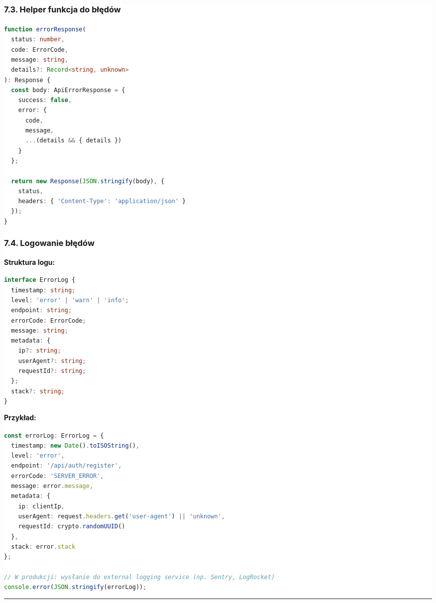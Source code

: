 ### 7.3. Helper funkcja do błędów

```typescript
function errorResponse(
  status: number,
  code: ErrorCode,
  message: string,
  details?: Record<string, unknown>
): Response {
  const body: ApiErrorResponse = {
    success: false,
    error: {
      code,
      message,
      ...(details && { details })
    }
  };
  
  return new Response(JSON.stringify(body), {
    status,
    headers: { 'Content-Type': 'application/json' }
  });
}
```

### 7.4. Logowanie błędów

**Struktura logu:**
```typescript
interface ErrorLog {
  timestamp: string;
  level: 'error' | 'warn' | 'info';
  endpoint: string;
  errorCode: ErrorCode;
  message: string;
  metadata: {
    ip?: string;
    userAgent?: string;
    requestId?: string;
  };
  stack?: string;
}
```

**Przykład:**
```typescript
const errorLog: ErrorLog = {
  timestamp: new Date().toISOString(),
  level: 'error',
  endpoint: '/api/auth/register',
  errorCode: 'SERVER_ERROR',
  message: error.message,
  metadata: {
    ip: clientIp,
    userAgent: request.headers.get('user-agent') || 'unknown',
    requestId: crypto.randomUUID()
  },
  stack: error.stack
};

// W produkcji: wysłanie do external logging service (np. Sentry, LogRocket)
console.error(JSON.stringify(errorLog));
```

---